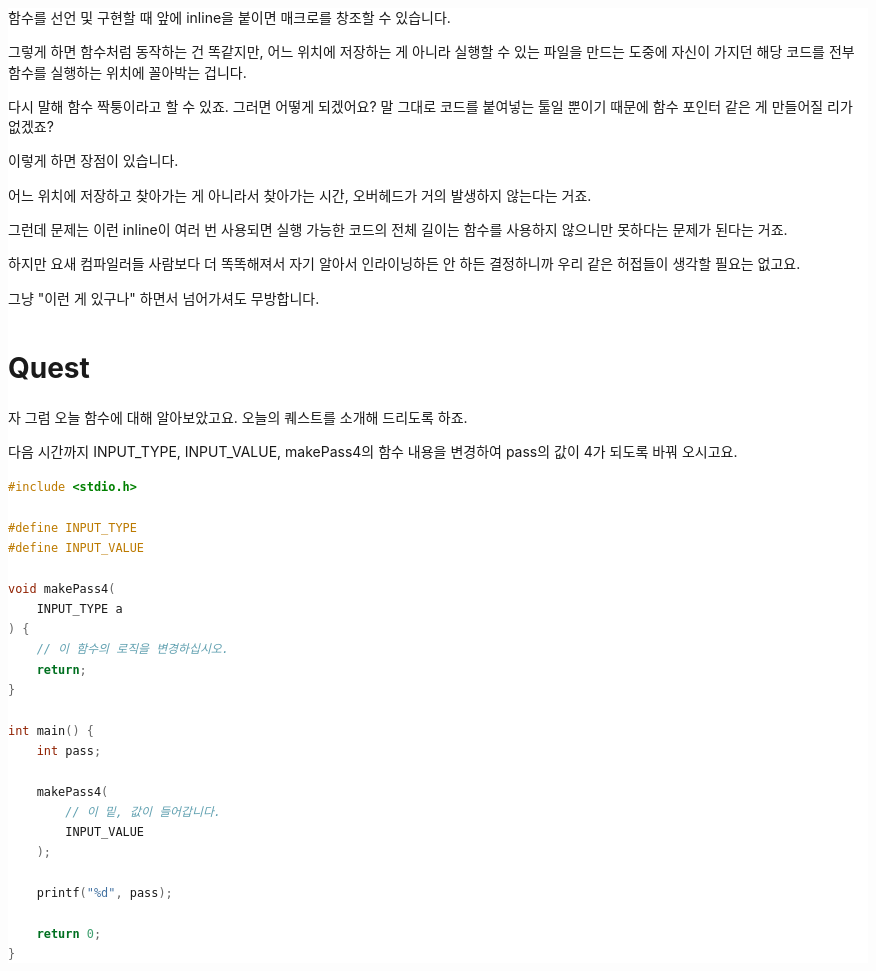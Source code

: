 함수를 선언 및 구현할 때 앞에 inline을 붙이면 매크로를 창조할 수 있습니다.

그렇게 하면 함수처럼 동작하는 건 똑같지만, 어느 위치에 저장하는 게 아니라 실행할 수 있는 파일을 만드는 도중에 자신이 가지던 해당 코드를 전부 함수를 실행하는 위치에 꼴아박는 겁니다.

다시 말해 함수 짝퉁이라고 할 수 있죠.
그러면 어떻게 되겠어요? 말 그대로 코드를 붙여넣는 툴일 뿐이기 때문에 함수 포인터 같은 게 만들어질 리가 없겠죠?

이렇게 하면 장점이 있습니다.

어느 위치에 저장하고 찾아가는 게 아니라서 찾아가는 시간, 오버헤드가 거의 발생하지 않는다는 거죠.

그런데 문제는 이런 inline이 여러 번 사용되면 실행 가능한 코드의 전체 길이는 함수를 사용하지 않으니만 못하다는 문제가 된다는 거죠.

하지만 요새 컴파일러들 사람보다 더 똑똑해져서 자기 알아서 인라이닝하든 안 하든 결정하니까 우리 같은 허접들이 생각할 필요는 없고요.

그냥 "이런 게 있구나" 하면서 넘어가셔도 무방합니다.

# Quest
자 그럼 오늘 함수에 대해 알아보았고요.
오늘의 퀘스트를 소개해 드리도록 하죠.

다음 시간까지 INPUT_TYPE, INPUT_VALUE, makePass4의 함수 내용을 변경하여 pass의 값이 4가 되도록 바꿔 오시고요.

```c
#include <stdio.h>

#define INPUT_TYPE
#define INPUT_VALUE

void makePass4(
    INPUT_TYPE a
) {
    // 이 함수의 로직을 변경하십시오.
    return;
}

int main() {
    int pass;

    makePass4(
        // 이 밑, 값이 들어갑니다.
        INPUT_VALUE
    );

    printf("%d", pass);

    return 0;
}

```